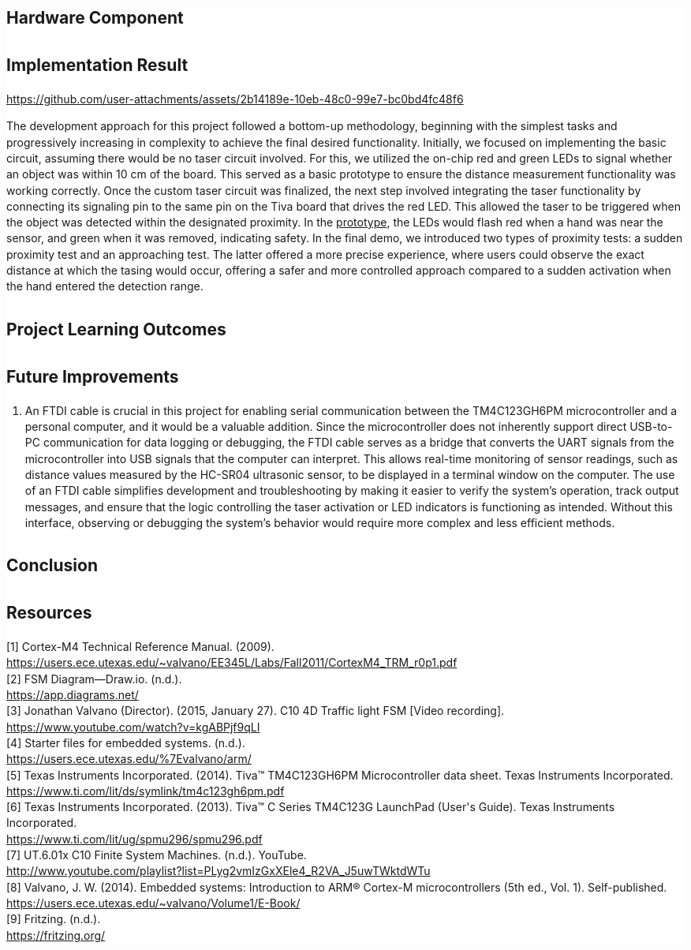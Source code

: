 
## Hardware Component

## Implementation Result


https://github.com/user-attachments/assets/2b14189e-10eb-48c0-99e7-bc0bd4fc48f6

The development approach for this project followed a bottom-up methodology, beginning with the simplest tasks and progressively increasing in complexity to achieve the final desired functionality. Initially, we focused on implementing the basic circuit, assuming there would be no taser circuit involved. For this, we utilized the on-chip red and green LEDs to signal whether an object was within 10 cm of the board. This served as a basic prototype to ensure the distance measurement functionality was working correctly. Once the custom taser circuit was finalized, the next step involved integrating the taser functionality by connecting its signaling pin to the same pin on the Tiva board that drives the red LED. This allowed the taser to be triggered when the object was detected within the designated proximity. In the [prototype](Photos/prototype.mp4), the LEDs would flash red when a hand was near the sensor, and green when it was removed, indicating safety. In the final demo, we introduced two types of proximity tests: a sudden proximity test and an approaching test. The latter offered a more precise experience, where users could observe the exact distance at which the tasing would occur, offering a safer and more controlled approach compared to a sudden activation when the hand entered the detection range.


## Project Learning Outcomes
## Future Improvements
1. An FTDI cable is crucial in this project for enabling serial communication between the TM4C123GH6PM microcontroller and a personal computer, and it would be a valuable addition. Since the microcontroller does not inherently support direct USB-to-PC communication for data logging or debugging, the FTDI cable serves as a bridge that converts the UART signals from the microcontroller into USB signals that the computer can interpret. This allows real-time monitoring of sensor readings, such as distance values measured by the HC-SR04 ultrasonic sensor, to be displayed in a terminal window on the computer. The use of an FTDI cable simplifies development and troubleshooting by making it easier to verify the system’s operation, track output messages, and ensure that the logic controlling the taser activation or LED indicators is functioning as intended. Without this interface, observing or debugging the system’s behavior would require more complex and less efficient methods.
## Conclusion


## Resources

[1] Cortex-M4 Technical Reference Manual. (2009). <br> https://users.ece.utexas.edu/~valvano/EE345L/Labs/Fall2011/CortexM4_TRM_r0p1.pdf  
[2] FSM Diagram—Draw.io. (n.d.). <br> https://app.diagrams.net/  
[3] Jonathan Valvano (Director). (2015, January 27). C10 4D Traffic light FSM [Video recording]. <br> https://www.youtube.com/watch?v=kgABPjf9qLI  
[4] Starter files for embedded systems. (n.d.). <br> https://users.ece.utexas.edu/%7Evalvano/arm/  
[5] Texas Instruments Incorporated. (2014). Tiva™ TM4C123GH6PM Microcontroller data sheet. Texas Instruments Incorporated. <br> https://www.ti.com/lit/ds/symlink/tm4c123gh6pm.pdf  
[6] Texas Instruments Incorporated. (2013). Tiva™ C Series TM4C123G LaunchPad (User's Guide). Texas Instruments Incorporated. <br>  https://www.ti.com/lit/ug/spmu296/spmu296.pdf  
[7] UT.6.01x C10 Finite System Machines. (n.d.). YouTube. <br> http://www.youtube.com/playlist?list=PLyg2vmIzGxXEle4_R2VA_J5uwTWktdWTu  
[8] Valvano, J. W. (2014). Embedded systems: Introduction to ARM® Cortex-M microcontrollers (5th ed., Vol. 1). Self-published. <br> https://users.ece.utexas.edu/~valvano/Volume1/E-Book/   
[9] Fritzing. (n.d.). <br> https://fritzing.org/

